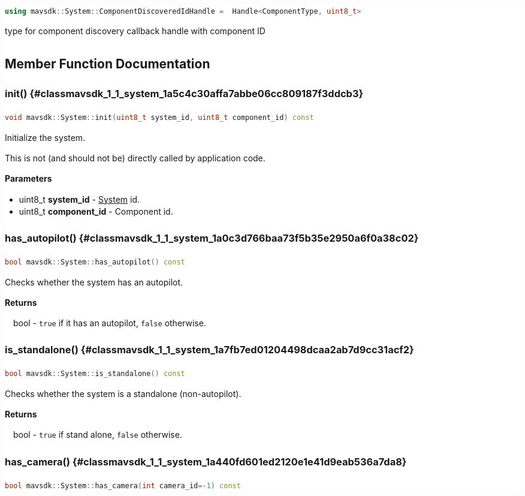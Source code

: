 ```cpp
using mavsdk::System::ComponentDiscoveredIdHandle =  Handle<ComponentType, uint8_t>
```


type for component discovery callback handle with component ID


## Member Function Documentation


### init() {#classmavsdk_1_1_system_1a5c4c30affa7abbe06cc809187f3ddcb3}
```cpp
void mavsdk::System::init(uint8_t system_id, uint8_t component_id) const
```


Initialize the system.

This is not (and should not be) directly called by application code.

**Parameters**

* uint8_t **system_id** - [System](classmavsdk_1_1_system.md) id.
* uint8_t **component_id** - Component id.

### has_autopilot() {#classmavsdk_1_1_system_1a0c3d766baa73f5b35e2950a6f0a38c02}
```cpp
bool mavsdk::System::has_autopilot() const
```


Checks whether the system has an autopilot.


**Returns**

&emsp;bool - `true` if it has an autopilot, `false` otherwise.

### is_standalone() {#classmavsdk_1_1_system_1a7fb7ed01204498dcaa2ab7d9cc31acf2}
```cpp
bool mavsdk::System::is_standalone() const
```


Checks whether the system is a standalone (non-autopilot).


**Returns**

&emsp;bool - `true` if stand alone, `false` otherwise.

### has_camera() {#classmavsdk_1_1_system_1a440fd601ed2120e1e41d9eab536a7da8}
```cpp
bool mavsdk::System::has_camera(int camera_id=-1) const
```
